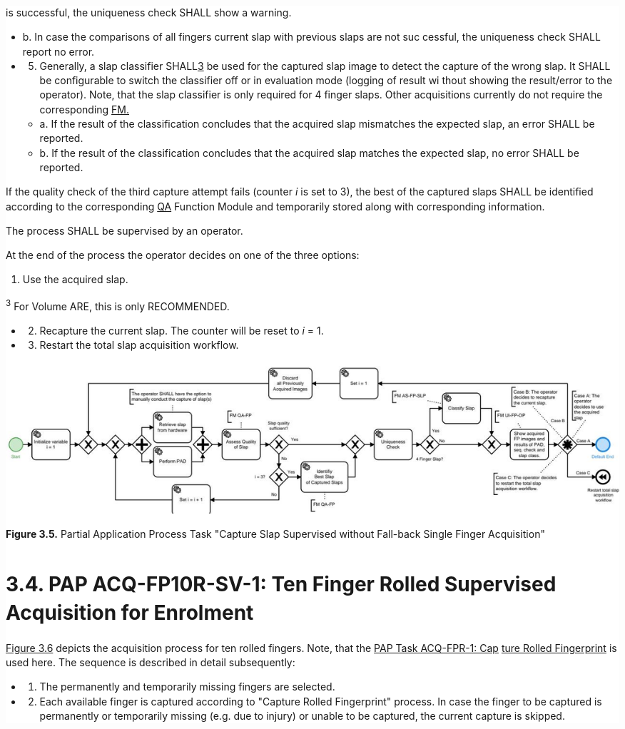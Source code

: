 is successful, the uniqueness check SHALL show a warning.

- b. In case the comparisons of all fingers current slap with previous slaps are not suc cessful, the uniqueness check SHALL report no error.
- 5. Generally, a slap classifier SHALL[3](#page-15-0) be used for the captured slap image to detect the capture of the wrong slap. It SHALL be configurable to switch the classifier off or in evaluation mode (logging of result wi thout showing the result/error to the operator). Note, that the slap classifier is only required for 4 finger slaps. Other acquisitions currently do not require the corresponding [FM.](#page-48-5)
	- a. If the result of the classification concludes that the acquired slap mismatches the expected slap, an error SHALL be reported.
	- b. If the result of the classification concludes that the acquired slap matches the expected slap, no error SHALL be reported.

If the quality check of the third capture attempt fails (counter *i* is set to 3), the best of the captured slaps SHALL be identified according to the corresponding [QA](#page-48-6) Function Module and temporarily stored along with corresponding information.

The process SHALL be supervised by an operator.

At the end of the process the operator decides on one of the three options:

1. Use the acquired slap.

<span id="page-15-0"></span><sup>3</sup> For Volume ARE, this is only RECOMMENDED.

- 2. Recapture the current slap. The counter will be reset to *i* = 1.
- 3. Restart the total slap acquisition workflow.

<span id="page-16-1"></span>![](_page_16_Figure_3.jpeg)

**Figure 3.5.** Partial Application Process Task "Capture Slap Supervised without Fall-back Single Finger Acquisition"

# <span id="page-16-0"></span>**3.4. PAP ACQ-FP10R-SV-1: Ten Finger Rolled Supervised Acquisition for Enrolment**

[Figure 3.6](#page-16-2) depicts the acquisition process for ten rolled fingers. Note, that the [PAP Task ACQ-FPR-1: Cap](#page-16-3) [ture Rolled Fingerprint](#page-16-3) is used here. The sequence is described in detail subsequently:

- 1. The permanently and temporarily missing fingers are selected.
- 2. Each available finger is captured according to "Capture Rolled Fingerprint" process. In case the finger to be captured is permanently or temporarily missing (e.g. due to injury) or unable to be captured, the current capture is skipped.
